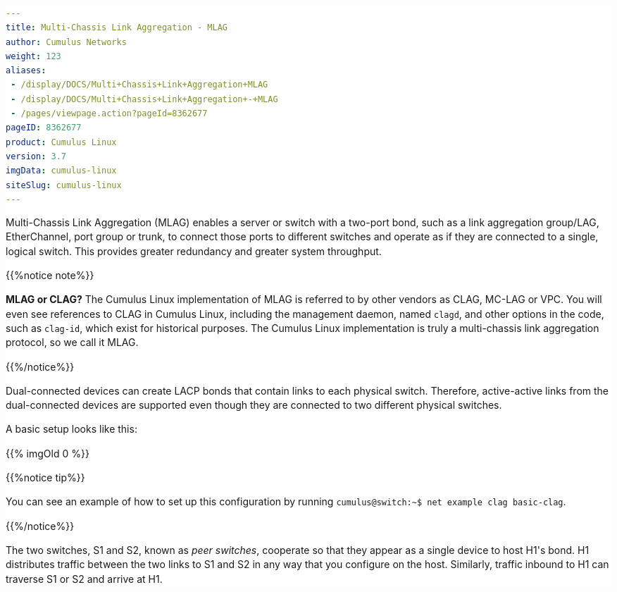 ```yaml
---
title: Multi-Chassis Link Aggregation - MLAG
author: Cumulus Networks
weight: 123
aliases:
 - /display/DOCS/Multi+Chassis+Link+Aggregation+MLAG
 - /display/DOCS/Multi+Chassis+Link+Aggregation+-+MLAG
 - /pages/viewpage.action?pageId=8362677
pageID: 8362677
product: Cumulus Linux
version: 3.7
imgData: cumulus-linux
siteSlug: cumulus-linux
---
```


Multi-Chassis Link Aggregation (MLAG) enables a server or switch with a
two-port bond, such as a link aggregation group/LAG, EtherChannel, port
group or trunk, to connect those ports to different switches and operate
as if they are connected to a single, logical switch. This provides
greater redundancy and greater system throughput.

{{%notice note%}}

**MLAG or CLAG?** The Cumulus Linux implementation of MLAG is referred to
by other vendors as CLAG, MC-LAG or VPC. You will even see references to
CLAG in Cumulus Linux, including the management daemon, named `clagd`, and
other options in the code, such as `clag-id`, which exist for historical
purposes. The Cumulus Linux implementation is truly a multi-chassis link
aggregation protocol, so we call it MLAG.

{{%/notice%}}

Dual-connected devices can create LACP bonds that contain links to each
physical switch. Therefore, active-active links from the dual-connected
devices are supported even though they are connected to two different
physical switches.

A basic setup looks like this:

{{% imgOld 0 %}}

{{%notice tip%}}

You can see an example of how to set up this configuration by running `cumulus@switch:~$ net example clag basic-clag`.

{{%/notice%}}

The two switches, S1 and S2, known as *peer switches*, cooperate so that
they appear as a single device to host H1's bond. H1 distributes traffic
between the two links to S1 and S2 in any way that you configure on the
host. Similarly, traffic inbound to H1 can traverse S1 or S2 and arrive
at H1.
